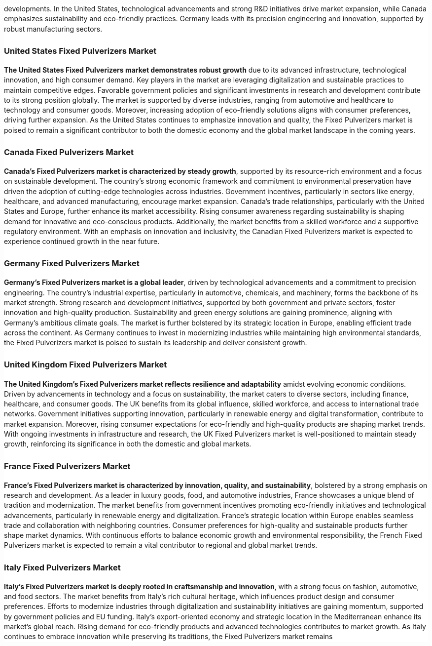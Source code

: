 developments. In the United States, technological advancements and strong R&amp;D initiatives drive market expansion, while Canada emphasizes sustainability and eco-friendly practices. Germany leads with its precision engineering and innovation, supported by robust manufacturing sectors.</span></em></p></blockquote><h3><strong>United States Fixed Pulverizers Market</strong></h3><p><strong>The United States Fixed Pulverizers market demonstrates robust growth</strong> due to its advanced infrastructure, technological innovation, and high consumer demand. Key players in the market are leveraging digitalization and sustainable practices to maintain competitive edges. Favorable government policies and significant investments in research and development contribute to its strong position globally. The market is supported by diverse industries, ranging from automotive and healthcare to technology and consumer goods. Moreover, increasing adoption of eco-friendly solutions aligns with consumer preferences, driving further expansion. As the United States continues to emphasize innovation and quality, the Fixed Pulverizers market is poised to remain a significant contributor to both the domestic economy and the global market landscape in the coming years.</p><h3><strong>Canada Fixed Pulverizers Market</strong></h3><p><strong>Canada&rsquo;s Fixed Pulverizers market is characterized by steady growth</strong>, supported by its resource-rich environment and a focus on sustainable development. The country&rsquo;s strong economic framework and commitment to environmental preservation have driven the adoption of cutting-edge technologies across industries. Government incentives, particularly in sectors like energy, healthcare, and advanced manufacturing, encourage market expansion. Canada&rsquo;s trade relationships, particularly with the United States and Europe, further enhance its market accessibility. Rising consumer awareness regarding sustainability is shaping demand for innovative and eco-conscious products. Additionally, the market benefits from a skilled workforce and a supportive regulatory environment. With an emphasis on innovation and inclusivity, the Canadian Fixed Pulverizers market is expected to experience continued growth in the near future.</p><h3><strong>Germany Fixed Pulverizers Market</strong></h3><p><strong>Germany&rsquo;s Fixed Pulverizers market is a global leader</strong>, driven by technological advancements and a commitment to precision engineering. The country&rsquo;s industrial expertise, particularly in automotive, chemicals, and machinery, forms the backbone of its market strength. Strong research and development initiatives, supported by both government and private sectors, foster innovation and high-quality production. Sustainability and green energy solutions are gaining prominence, aligning with Germany&rsquo;s ambitious climate goals. The market is further bolstered by its strategic location in Europe, enabling efficient trade across the continent. As Germany continues to invest in modernizing industries while maintaining high environmental standards, the Fixed Pulverizers market is poised to sustain its leadership and deliver consistent growth.</p><h3><strong>United Kingdom Fixed Pulverizers Market</strong></h3><p><strong>The United Kingdom&rsquo;s Fixed Pulverizers market reflects resilience and adaptability</strong> amidst evolving economic conditions. Driven by advancements in technology and a focus on sustainability, the market caters to diverse sectors, including finance, healthcare, and consumer goods. The UK benefits from its global influence, skilled workforce, and access to international trade networks. Government initiatives supporting innovation, particularly in renewable energy and digital transformation, contribute to market expansion. Moreover, rising consumer expectations for eco-friendly and high-quality products are shaping market trends. With ongoing investments in infrastructure and research, the UK Fixed Pulverizers market is well-positioned to maintain steady growth, reinforcing its significance in both the domestic and global markets.</p><h3><strong>France Fixed Pulverizers Market</strong></h3><p><strong>France&rsquo;s Fixed Pulverizers market is characterized by innovation, quality, and sustainability</strong>, bolstered by a strong emphasis on research and development. As a leader in luxury goods, food, and automotive industries, France showcases a unique blend of tradition and modernization. The market benefits from government incentives promoting eco-friendly initiatives and technological advancements, particularly in renewable energy and digitalization. France&rsquo;s strategic location within Europe enables seamless trade and collaboration with neighboring countries. Consumer preferences for high-quality and sustainable products further shape market dynamics. With continuous efforts to balance economic growth and environmental responsibility, the French Fixed Pulverizers market is expected to remain a vital contributor to regional and global market trends.</p><h3><strong>Italy Fixed Pulverizers Market</strong></h3><p><strong>Italy&rsquo;s Fixed Pulverizers market is deeply rooted in craftsmanship and innovation</strong>, with a strong focus on fashion, automotive, and food sectors. The market benefits from Italy&rsquo;s rich cultural heritage, which influences product design and consumer preferences. Efforts to modernize industries through digitalization and sustainability initiatives are gaining momentum, supported by government policies and EU funding. Italy&rsquo;s export-oriented economy and strategic location in the Mediterranean enhance its market&rsquo;s global reach. Rising demand for eco-friendly products and advanced technologies contributes to market growth. As Italy continues to embrace innovation while preserving its traditions, the Fixed Pulverizers market remains
